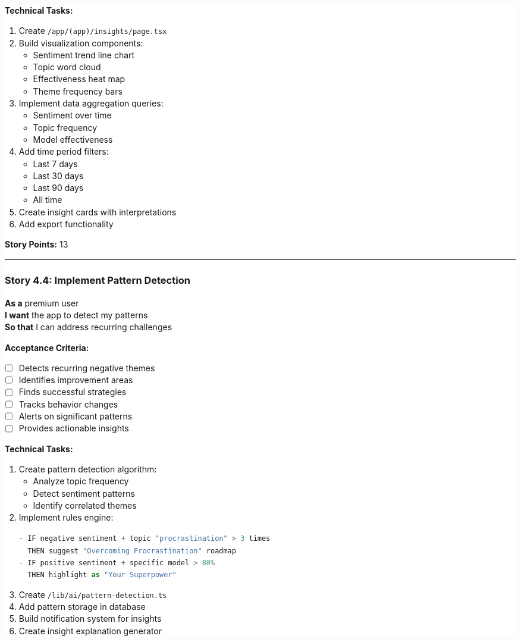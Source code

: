 **Technical Tasks:**
1. Create `/app/(app)/insights/page.tsx`
2. Build visualization components:
   - Sentiment trend line chart
   - Topic word cloud
   - Effectiveness heat map
   - Theme frequency bars
3. Implement data aggregation queries:
   - Sentiment over time
   - Topic frequency
   - Model effectiveness
4. Add time period filters:
   - Last 7 days
   - Last 30 days
   - Last 90 days
   - All time
5. Create insight cards with interpretations
6. Add export functionality

**Story Points:** 13

---

### Story 4.4: Implement Pattern Detection
**As a** premium user  
**I want** the app to detect my patterns  
**So that** I can address recurring challenges

**Acceptance Criteria:**
- [ ] Detects recurring negative themes
- [ ] Identifies improvement areas
- [ ] Finds successful strategies
- [ ] Tracks behavior changes
- [ ] Alerts on significant patterns
- [ ] Provides actionable insights

**Technical Tasks:**
1. Create pattern detection algorithm:
   - Analyze topic frequency
   - Detect sentiment patterns
   - Identify correlated themes
2. Implement rules engine:
   ```typescript
   - IF negative sentiment + topic "procrastination" > 3 times
     THEN suggest "Overcoming Procrastination" roadmap
   - IF positive sentiment + specific model > 80%
     THEN highlight as "Your Superpower"
   ```
3. Create `/lib/ai/pattern-detection.ts`
4. Add pattern storage in database
5. Build notification system for insights
6. Create insight explanation generator
